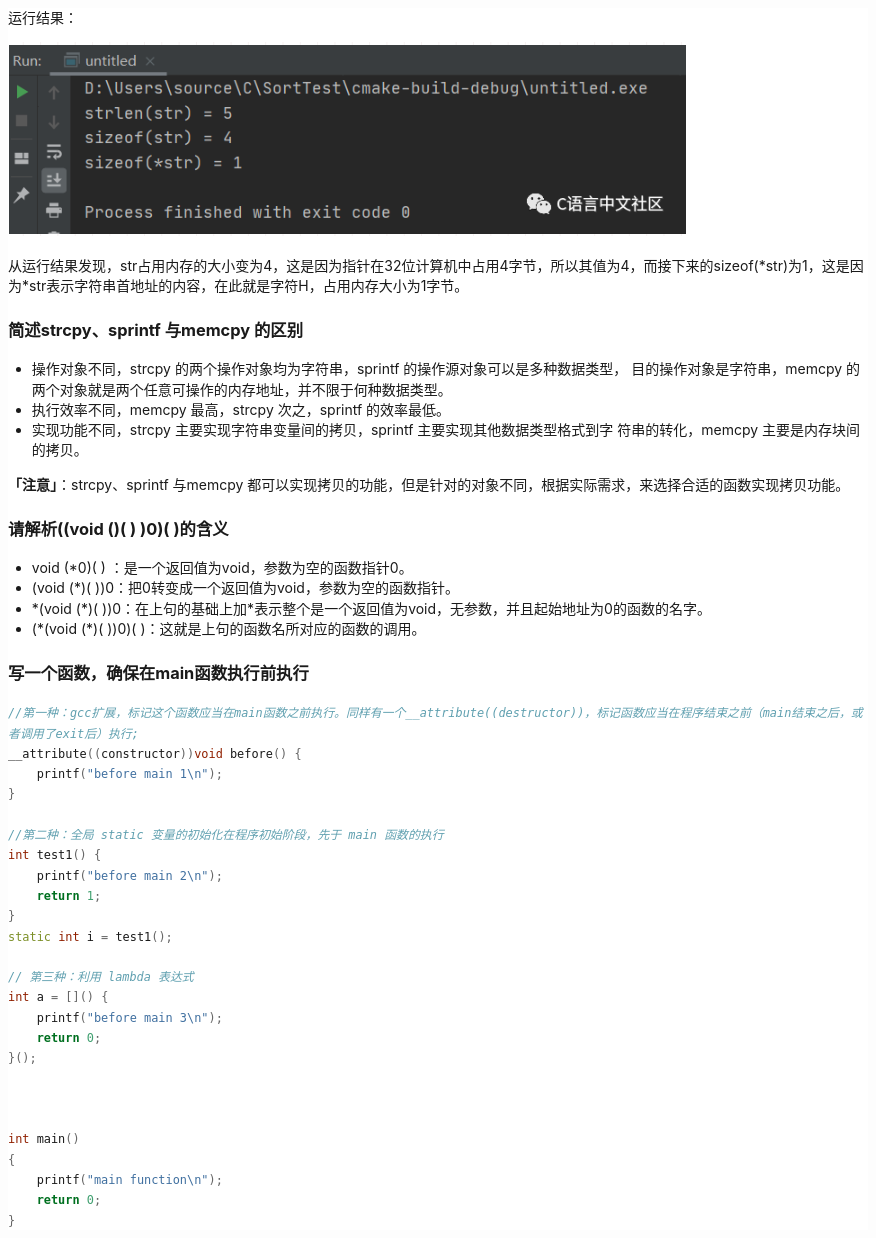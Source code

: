 运行结果：

![image-20220303142821866](pictures/image-20220303142821866.png)

从运行结果发现，str占用内存的大小变为4，这是因为指针在32位计算机中占用4字节，所以其值为4，而接下来的sizeof(\*str)为1，这是因为*str表示字符串首地址的内容，在此就是字符H，占用内存大小为1字节。

### 简述strcpy、sprintf 与memcpy 的区别

- 操作对象不同，strcpy 的两个操作对象均为字符串，sprintf 的操作源对象可以是多种数据类型， 目的操作对象是字符串，memcpy 的两个对象就是两个任意可操作的内存地址，并不限于何种数据类型。
- 执行效率不同，memcpy 最高，strcpy 次之，sprintf 的效率最低。
- 实现功能不同，strcpy 主要实现字符串变量间的拷贝，sprintf 主要实现其他数据类型格式到字 符串的转化，memcpy 主要是内存块间的拷贝。

**「注意」**：strcpy、sprintf 与memcpy 都可以实现拷贝的功能，但是针对的对象不同，根据实际需求，来选择合适的函数实现拷贝功能。

### 请解析((void ()( ) )0)( )的含义

- void (*0)( ) ：是一个返回值为void，参数为空的函数指针0。
- (void (*)( ))0：把0转变成一个返回值为void，参数为空的函数指针。
- \*(void (\*)( ))0：在上句的基础上加*表示整个是一个返回值为void，无参数，并且起始地址为0的函数的名字。
- (\*(void (\*)( ))0)( )：这就是上句的函数名所对应的函数的调用。

### 写一个函数，确保在main函数执行前执行

```cpp
//第⼀种：gcc扩展，标记这个函数应当在main函数之前执⾏。同样有⼀个__attribute((destructor))，标记函数应当在程序结束之前（main结束之后，或者调⽤了exit后）执⾏;
__attribute((constructor))void before() {
    printf("before main 1\n");
}

//第⼆种：全局 static 变量的初始化在程序初始阶段，先于 main 函数的执⾏
int test1() {
    printf("before main 2\n");
    return 1;
}
static int i = test1();

// 第三种：利⽤ lambda 表达式
int a = []() {
    printf("before main 3\n");
    return 0;
}();



int main()
{
    printf("main function\n");
    return 0;
}
```
